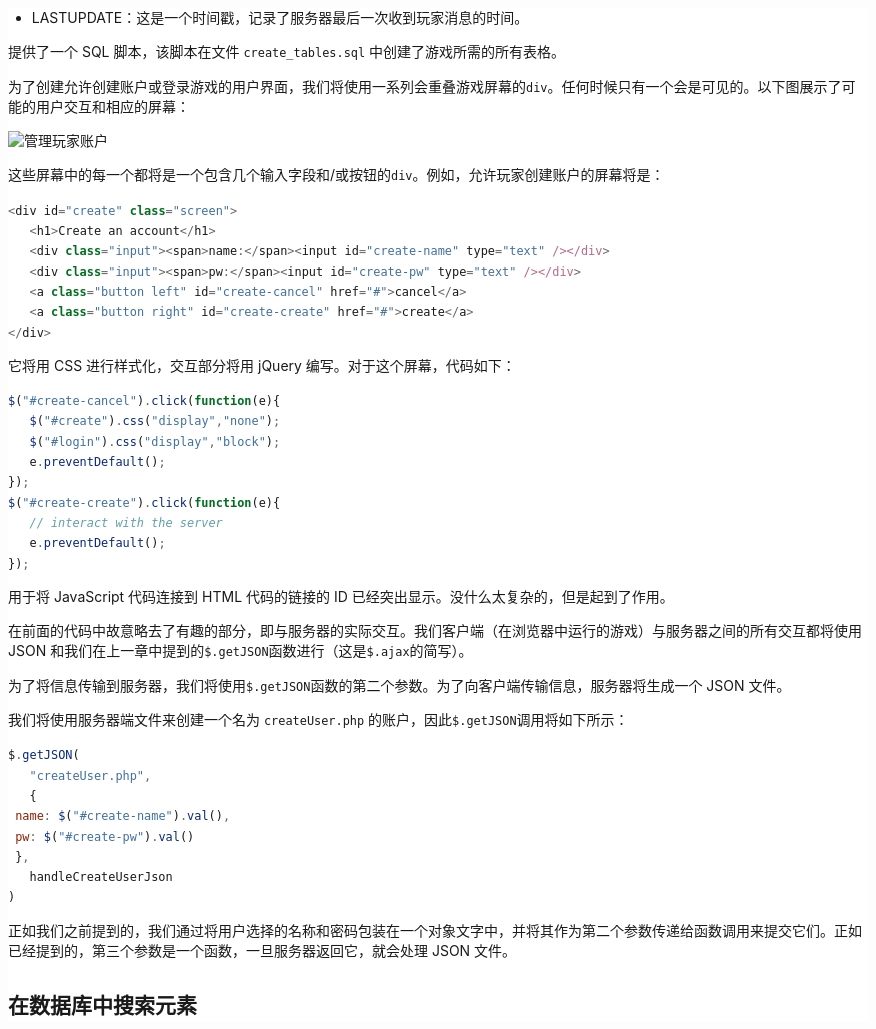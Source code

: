 +   LASTUPDATE：这是一个时间戳，记录了服务器最后一次收到玩家消息的时间。

提供了一个 SQL 脚本，该脚本在文件 `create_tables.sql` 中创建了游戏所需的所有表格。

为了创建允许创建账户或登录游戏的用户界面，我们将使用一系列会重叠游戏屏幕的`div`。任何时候只有一个会是可见的。以下图展示了可能的用户交互和相应的屏幕：

![管理玩家账户](https://github.com/OpenDocCN/freelearn-jquery-zh/raw/master/docs/jq-gm-dev-ess/img/5060OT_07_01.jpg)

这些屏幕中的每一个都将是一个包含几个输入字段和/或按钮的`div`。例如，允许玩家创建账户的屏幕将是：

```js
<div id="create" class="screen">
   <h1>Create an account</h1>
   <div class="input"><span>name:</span><input id="create-name" type="text" /></div>
   <div class="input"><span>pw:</span><input id="create-pw" type="text" /></div>
   <a class="button left" id="create-cancel" href="#">cancel</a>
   <a class="button right" id="create-create" href="#">create</a>
</div>
```

它将用 CSS 进行样式化，交互部分将用 jQuery 编写。对于这个屏幕，代码如下：

```js
$("#create-cancel").click(function(e){
   $("#create").css("display","none");
   $("#login").css("display","block");
   e.preventDefault();
});
$("#create-create").click(function(e){
   // interact with the server
   e.preventDefault();
});
```

用于将 JavaScript 代码连接到 HTML 代码的链接的 ID 已经突出显示。没什么太复杂的，但是起到了作用。

在前面的代码中故意略去了有趣的部分，即与服务器的实际交互。我们客户端（在浏览器中运行的游戏）与服务器之间的所有交互都将使用 JSON 和我们在上一章中提到的`$.getJSON`函数进行（这是`$.ajax`的简写）。

为了将信息传输到服务器，我们将使用`$.getJSON`函数的第二个参数。为了向客户端传输信息，服务器将生成一个 JSON 文件。

我们将使用服务器端文件来创建一个名为 `createUser.php` 的账户，因此`$.getJSON`调用将如下所示：

```js
$.getJSON(
   "createUser.php",
   {
 name: $("#create-name").val(),
 pw: $("#create-pw").val()
 },
   handleCreateUserJson
)
```

正如我们之前提到的，我们通过将用户选择的名称和密码包装在一个对象文字中，并将其作为第二个参数传递给函数调用来提交它们。正如已经提到的，第三个参数是一个函数，一旦服务器返回它，就会处理 JSON 文件。

## 在数据库中搜索元素
